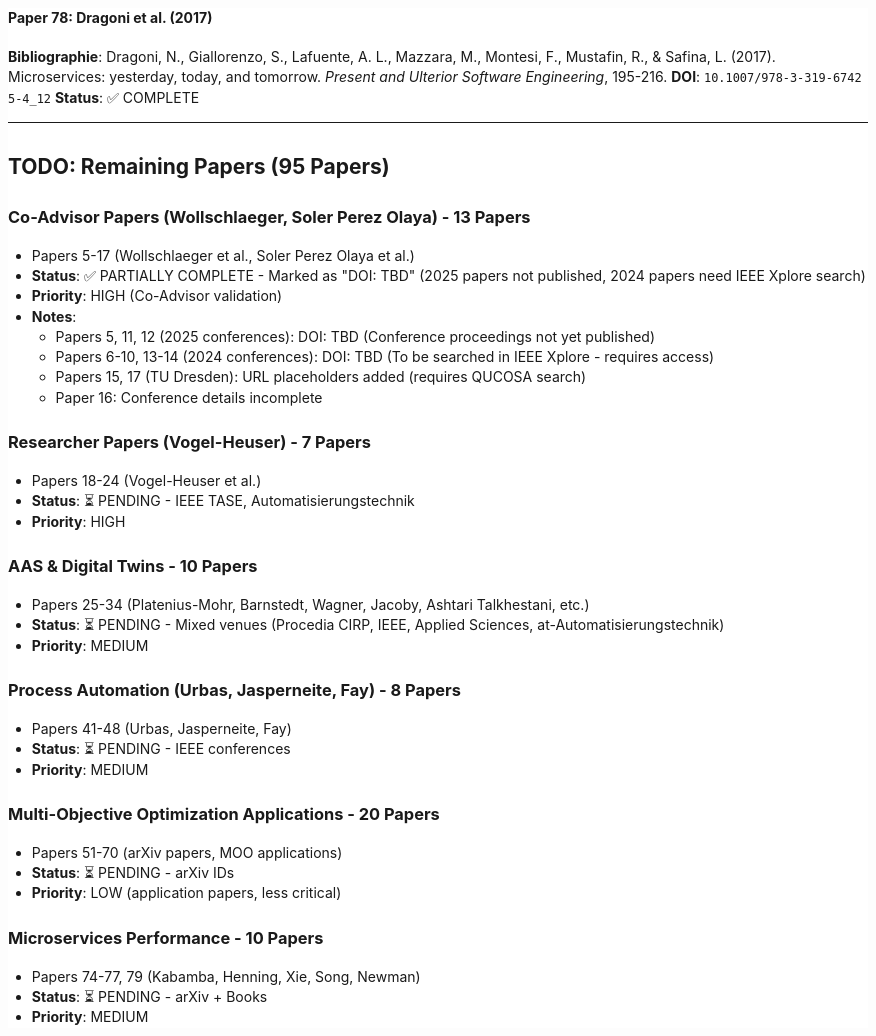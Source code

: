 #### Paper 78: Dragoni et al. (2017)
**Bibliographie**: Dragoni, N., Giallorenzo, S., Lafuente, A. L., Mazzara, M., Montesi, F., Mustafin, R., & Safina, L. (2017). Microservices: yesterday, today, and tomorrow. *Present and Ulterior Software Engineering*, 195-216.
**DOI**: `10.1007/978-3-319-67425-4_12`
**Status**: ✅ COMPLETE

---

## TODO: Remaining Papers (95 Papers)

### Co-Advisor Papers (Wollschlaeger, Soler Perez Olaya) - 13 Papers
- Papers 5-17 (Wollschlaeger et al., Soler Perez Olaya et al.)
- **Status**: ✅ PARTIALLY COMPLETE - Marked as "DOI: TBD" (2025 papers not published, 2024 papers need IEEE Xplore search)
- **Priority**: HIGH (Co-Advisor validation)
- **Notes**:
  - Papers 5, 11, 12 (2025 conferences): DOI: TBD (Conference proceedings not yet published)
  - Papers 6-10, 13-14 (2024 conferences): DOI: TBD (To be searched in IEEE Xplore - requires access)
  - Papers 15, 17 (TU Dresden): URL placeholders added (requires QUCOSA search)
  - Paper 16: Conference details incomplete

### Researcher Papers (Vogel-Heuser) - 7 Papers
- Papers 18-24 (Vogel-Heuser et al.)
- **Status**: ⏳ PENDING - IEEE TASE, Automatisierungstechnik
- **Priority**: HIGH

### AAS & Digital Twins - 10 Papers
- Papers 25-34 (Platenius-Mohr, Barnstedt, Wagner, Jacoby, Ashtari Talkhestani, etc.)
- **Status**: ⏳ PENDING - Mixed venues (Procedia CIRP, IEEE, Applied Sciences, at-Automatisierungstechnik)
- **Priority**: MEDIUM

### Process Automation (Urbas, Jasperneite, Fay) - 8 Papers
- Papers 41-48 (Urbas, Jasperneite, Fay)
- **Status**: ⏳ PENDING - IEEE conferences
- **Priority**: MEDIUM

### Multi-Objective Optimization Applications - 20 Papers
- Papers 51-70 (arXiv papers, MOO applications)
- **Status**: ⏳ PENDING - arXiv IDs
- **Priority**: LOW (application papers, less critical)

### Microservices Performance - 10 Papers
- Papers 74-77, 79 (Kabamba, Henning, Xie, Song, Newman)
- **Status**: ⏳ PENDING - arXiv + Books
- **Priority**: MEDIUM
